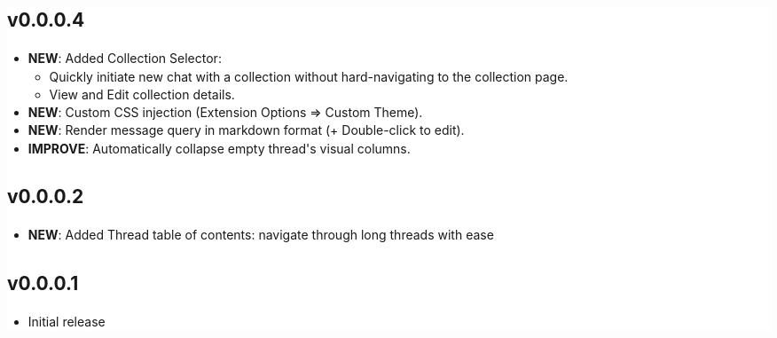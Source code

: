 ## v0.0.0.4

-   **NEW**: Added Collection Selector:
    -   Quickly initiate new chat with a collection without hard-navigating to the collection page.
    -   View and Edit collection details.
-   **NEW**: Custom CSS injection (Extension Options => Custom Theme).
-   **NEW**: Render message query in markdown format (+ Double-click to edit).
-   **IMPROVE**: Automatically collapse empty thread's visual columns.

## v0.0.0.2

-   **NEW**: Added Thread table of contents: navigate through long threads with ease

## v0.0.0.1

-   Initial release
